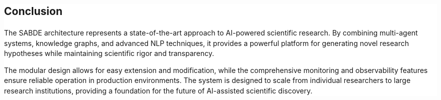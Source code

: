 ## Conclusion

The SABDE architecture represents a state-of-the-art approach to AI-powered scientific research. By combining multi-agent systems, knowledge graphs, and advanced NLP techniques, it provides a powerful platform for generating novel research hypotheses while maintaining scientific rigor and transparency.

The modular design allows for easy extension and modification, while the comprehensive monitoring and observability features ensure reliable operation in production environments. The system is designed to scale from individual researchers to large research institutions, providing a foundation for the future of AI-assisted scientific discovery.
